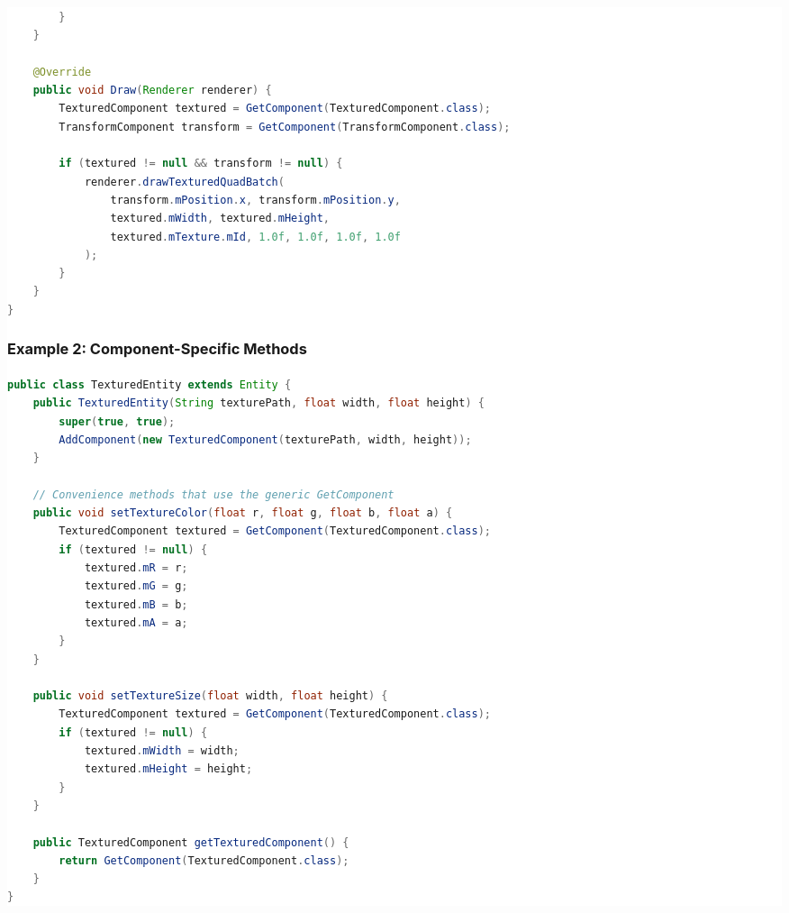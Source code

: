 ```java
        }
    }
    
    @Override
    public void Draw(Renderer renderer) {
        TexturedComponent textured = GetComponent(TexturedComponent.class);
        TransformComponent transform = GetComponent(TransformComponent.class);
        
        if (textured != null && transform != null) {
            renderer.drawTexturedQuadBatch(
                transform.mPosition.x, transform.mPosition.y,
                textured.mWidth, textured.mHeight,
                textured.mTexture.mId, 1.0f, 1.0f, 1.0f, 1.0f
            );
        }
    }
}
```

### Example 2: Component-Specific Methods

```java
public class TexturedEntity extends Entity {
    public TexturedEntity(String texturePath, float width, float height) {
        super(true, true);
        AddComponent(new TexturedComponent(texturePath, width, height));
    }
    
    // Convenience methods that use the generic GetComponent
    public void setTextureColor(float r, float g, float b, float a) {
        TexturedComponent textured = GetComponent(TexturedComponent.class);
        if (textured != null) {
            textured.mR = r;
            textured.mG = g;
            textured.mB = b;
            textured.mA = a;
        }
    }
    
    public void setTextureSize(float width, float height) {
        TexturedComponent textured = GetComponent(TexturedComponent.class);
        if (textured != null) {
            textured.mWidth = width;
            textured.mHeight = height;
        }
    }
    
    public TexturedComponent getTexturedComponent() {
        return GetComponent(TexturedComponent.class);
    }
}
```
